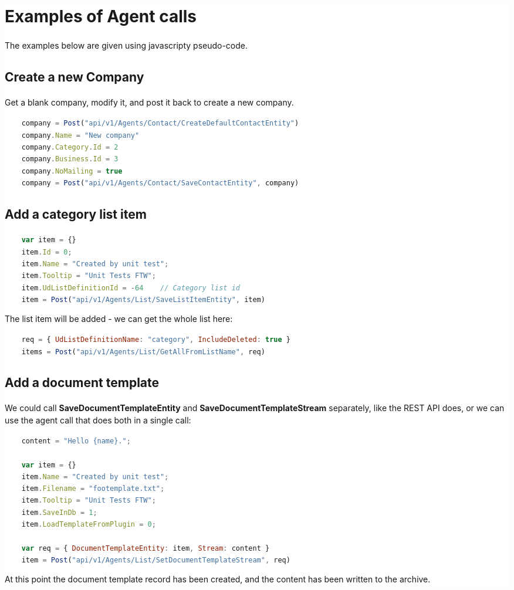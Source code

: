 # Examples of Agent calls

The examples below are given using javascripty pseudo-code.

## Create a new Company

Get a blank company, modify it, and post it back to create a new company.

```javascript
    company = Post("api/v1/Agents/Contact/CreateDefaultContactEntity")
    company.Name = "New company"
    company.Category.Id = 2
    company.Business.Id = 3
    company.NoMailing = true
    company = Post("api/v1/Agents/Contact/SaveContactEntity", company)
```

## Add a category list item
```javascript
    var item = {}
    item.Id = 0;
    item.Name = "Created by unit test";
    item.Tooltip = "Unit Tests FTW";
	item.UdListDefinitionId = -64    // Category list id
    item = Post("api/v1/Agents/List/SaveListItemEntity", item)
```

The list item will be added - we can get the whole list here:

```javascript
    req = { UdListDefinitionName: "category", IncludeDeleted: true }
    items = Post("api/v1/Agents/List/GetAllFromListName", req)
```

## Add a document template

We could call **SaveDocumentTemplateEntity** and **SaveDocumentTemplateStream** separately, like the REST API 
does, or we can use the agent call that does both in a single call:

```javascript
    content = "Hello {name}.";

    var item = {}
    item.Name = "Created by unit test";
    item.Filename = "footemplate.txt";
    item.Tooltip = "Unit Tests FTW";
    item.SaveInDb = 1;
    item.LoadTemplateFromPlugin = 0;
	
	var req = { DocumentTemplateEntity: item, Stream: content }
    item = Post("api/v1/Agents/List/SetDocumentTemplateStream", req)
```
At this point the document template record has been created, and the content
has been written to the archive.
